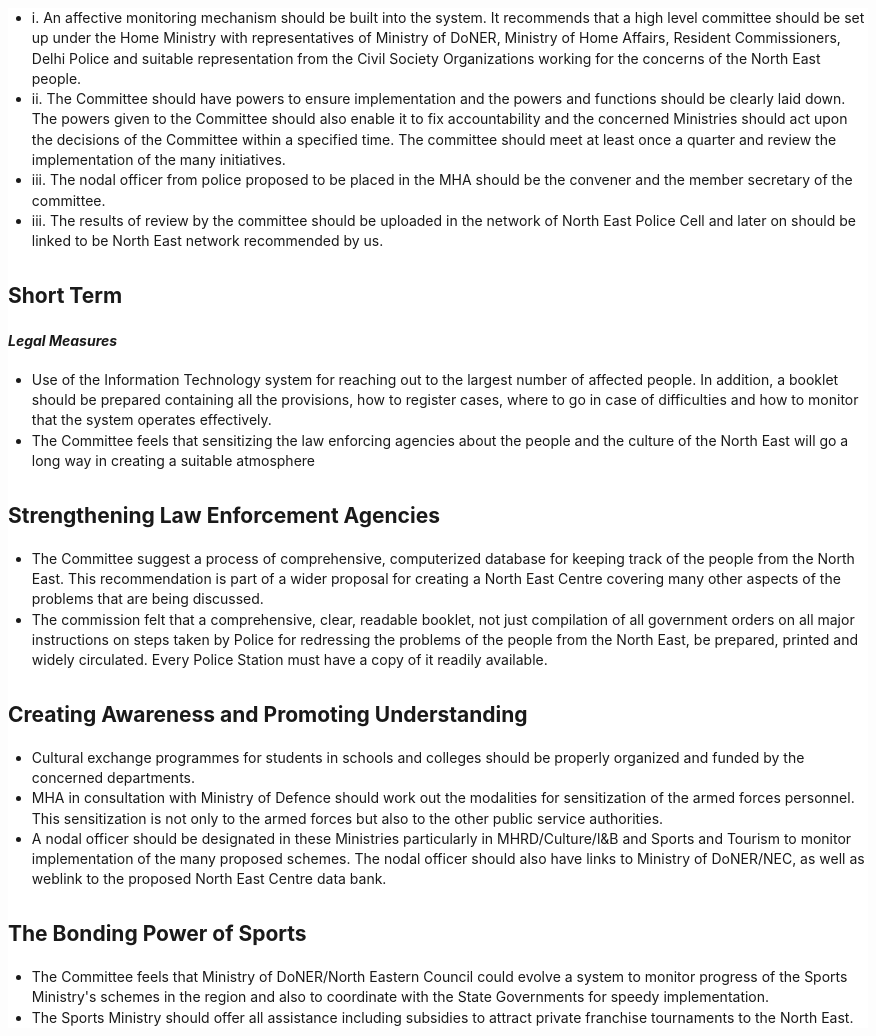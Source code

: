 - i. An affective monitoring mechanism should be built into the system. It recommends that a high level committee should be set up under the Home Ministry with representatives of Ministry of DoNER, Ministry of Home Affairs, Resident Commissioners, Delhi Police and suitable representation from the Civil Society Organizations working for the concerns of the North East people.
- ii. The Committee should have powers to ensure implementation and the powers and functions should be clearly laid down. The powers given to the Committee should also enable it to fix accountability and the concerned Ministries should act upon the decisions of the Committee within a specified time. The committee should meet at least once a quarter and review the implementation of the many initiatives.
- iii. The nodal officer from police proposed to be placed in the MHA should be the convener and the member secretary of the committee.
- iii. The results of review by the committee should be uploaded in the network of North East Police Cell and later on should be linked to be North East network recommended by us.

## **Short Term**

#### *Legal Measures*

- Use of the Information Technology system for reaching out to the largest number of affected people. In addition, a booklet should be prepared containing all the provisions, how to register cases, where to go in case of difficulties and how to monitor that the system operates effectively.
- The Committee feels that sensitizing the law enforcing agencies about the people and the culture of the North East will go a long way in creating a suitable atmosphere

## **Strengthening Law Enforcement Agencies**

- The Committee suggest a process of comprehensive, computerized database for keeping track of the people from the North East. This recommendation is part of a wider proposal for creating a North East Centre covering many other aspects of the problems that are being discussed.
- The commission felt that a comprehensive, clear, readable booklet, not just compilation of all government orders on all major instructions on steps taken by Police for redressing the problems of the people from the North East, be prepared, printed and widely circulated. Every Police Station must have a copy of it readily available.

## **Creating Awareness and Promoting Understanding**

- Cultural exchange programmes for students in schools and colleges should be properly organized and funded by the concerned departments.
- MHA in consultation with Ministry of Defence should work out the modalities for sensitization of the armed forces personnel. This sensitization is not only to the armed forces but also to the other public service authorities.
- A nodal officer should be designated in these Ministries particularly in MHRD/Culture/l&B and Sports and Tourism to monitor implementation of the many proposed schemes. The nodal officer should also have links to Ministry of DoNER/NEC, as well as weblink to the proposed North East Centre data bank.

## **The Bonding Power of Sports**

- The Committee feels that Ministry of DoNER/North Eastern Council could evolve a system to monitor progress of the Sports Ministry's schemes in the region and also to coordinate with the State Governments for speedy implementation.
- The Sports Ministry should offer all assistance including subsidies to attract private franchise tournaments to the North East.
